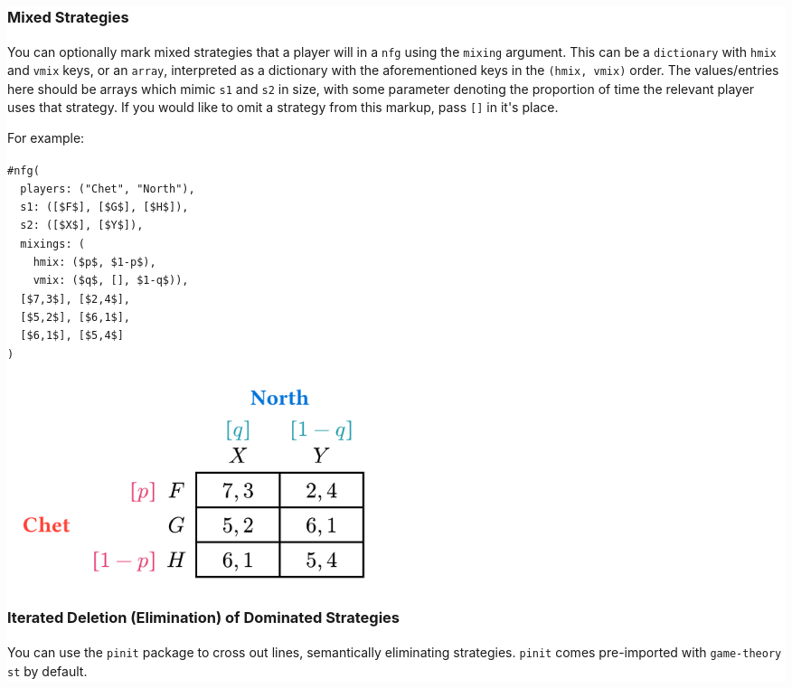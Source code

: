 
### Mixed Strategies
You can optionally mark mixed strategies that a player will in a `nfg` using the `mixing` argument. This can be a `dictionary` with `hmix` and `vmix` keys, or an `array`, interpreted as a dictionary with the aforementioned keys in the `(hmix, vmix)` order. The values/entries here should be arrays which mimic `s1` and `s2` in size, with some parameter denoting the proportion of time the relevant player uses that strategy. If you would like to omit a strategy from this markup, pass `[]` in it's place. 

For example:
```typ
#nfg(
  players: ("Chet", "North"),
  s1: ([$F$], [$G$], [$H$]),
  s2: ([$X$], [$Y$]),
  mixings: (
    hmix: ($p$, $1-p$), 
    vmix: ($q$, [], $1-q$)),
  [$7,3$], [$2,4$], 
  [$5,2$], [$6,1$], 
  [$6,1$], [$5,4$]
)
```

<img alt="Mixed Parameter Example" src="doc/gallery/mix-ex.png" width="400">

### Iterated Deletion (Elimination) of Dominated Strategies
You can use the `pinit` package to cross out lines, semantically eliminating strategies. `pinit` comes pre-imported with `game-theoryst` by default.
